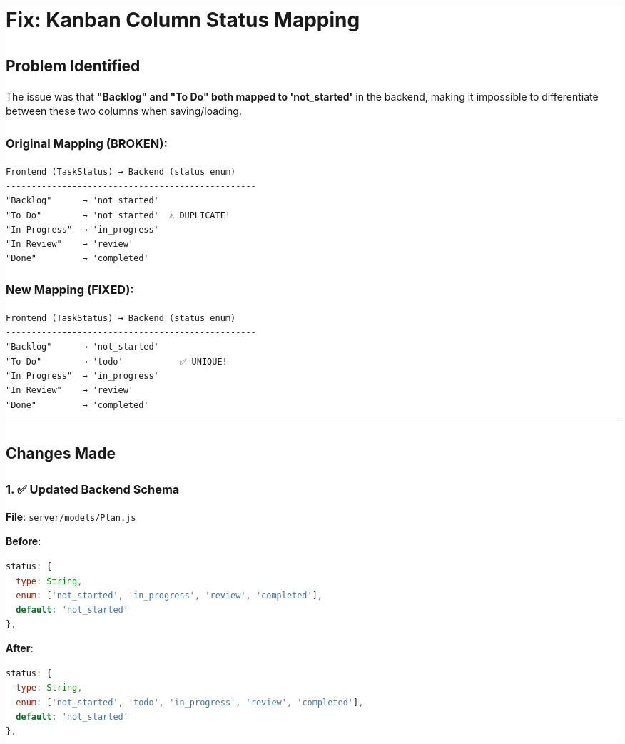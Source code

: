 # Fix: Kanban Column Status Mapping

## Problem Identified

The issue was that **"Backlog" and "To Do" both mapped to 'not_started'** in the backend, making it impossible to differentiate between these two columns when saving/loading.

### Original Mapping (BROKEN):
```
Frontend (TaskStatus) → Backend (status enum)
-------------------------------------------------
"Backlog"      → 'not_started'
"To Do"        → 'not_started'  ⚠️ DUPLICATE!
"In Progress"  → 'in_progress'
"In Review"    → 'review'
"Done"         → 'completed'
```

### New Mapping (FIXED):
```
Frontend (TaskStatus) → Backend (status enum)
-------------------------------------------------
"Backlog"      → 'not_started'
"To Do"        → 'todo'           ✅ UNIQUE!
"In Progress"  → 'in_progress'
"In Review"    → 'review'
"Done"         → 'completed'
```

---

## Changes Made

### 1. ✅ Updated Backend Schema
**File**: `server/models/Plan.js`

**Before**:
```javascript
status: { 
  type: String, 
  enum: ['not_started', 'in_progress', 'review', 'completed'],
  default: 'not_started'
},
```

**After**:
```javascript
status: { 
  type: String, 
  enum: ['not_started', 'todo', 'in_progress', 'review', 'completed'],
  default: 'not_started'
},
```
